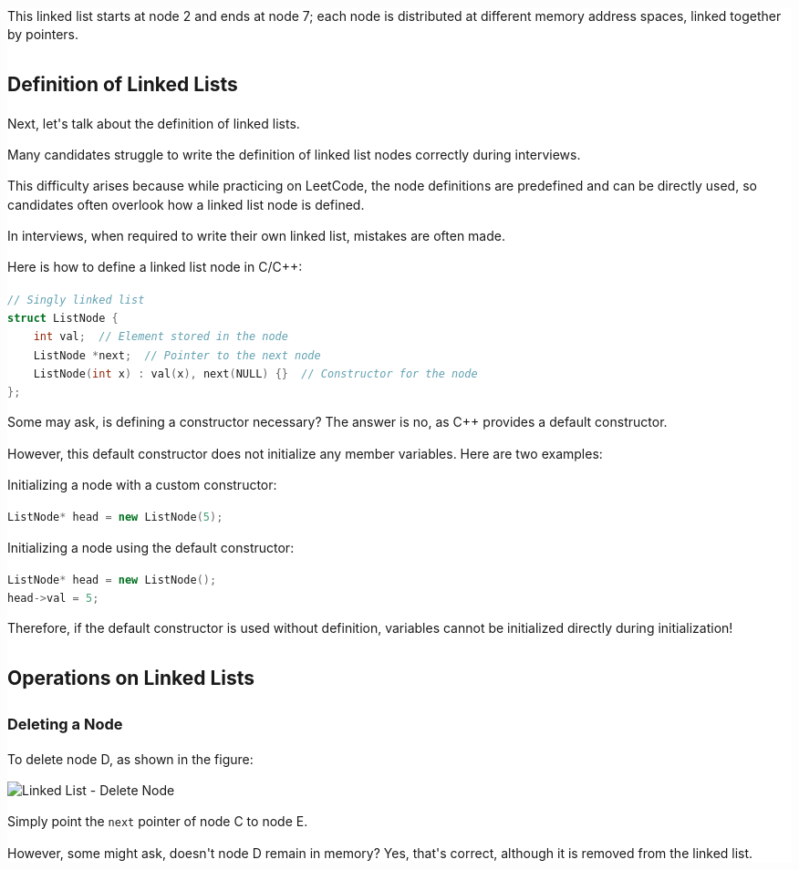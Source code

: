This linked list starts at node 2 and ends at node 7; each node is distributed at different memory address spaces, linked together by pointers.

## Definition of Linked Lists

Next, let's talk about the definition of linked lists.

Many candidates struggle to write the definition of linked list nodes correctly during interviews.

This difficulty arises because while practicing on LeetCode, the node definitions are predefined and can be directly used, so candidates often overlook how a linked list node is defined.

In interviews, when required to write their own linked list, mistakes are often made.

Here is how to define a linked list node in C/C++:

```cpp
// Singly linked list
struct ListNode {
    int val;  // Element stored in the node
    ListNode *next;  // Pointer to the next node
    ListNode(int x) : val(x), next(NULL) {}  // Constructor for the node
};
```

Some may ask, is defining a constructor necessary? The answer is no, as C++ provides a default constructor.

However, this default constructor does not initialize any member variables. Here are two examples:

Initializing a node with a custom constructor:

```cpp
ListNode* head = new ListNode(5);
```

Initializing a node using the default constructor:

```cpp
ListNode* head = new ListNode();
head->val = 5;
```

Therefore, if the default constructor is used without definition, variables cannot be initialized directly during initialization!

## Operations on Linked Lists

### Deleting a Node

To delete node D, as shown in the figure:

![Linked List - Delete Node](https://file1.kamacoder.com/i/algo/20200806195114541-20230310121459257.png)

Simply point the `next` pointer of node C to node E.

However, some might ask, doesn't node D remain in memory? Yes, that's correct, although it is removed from the linked list.
